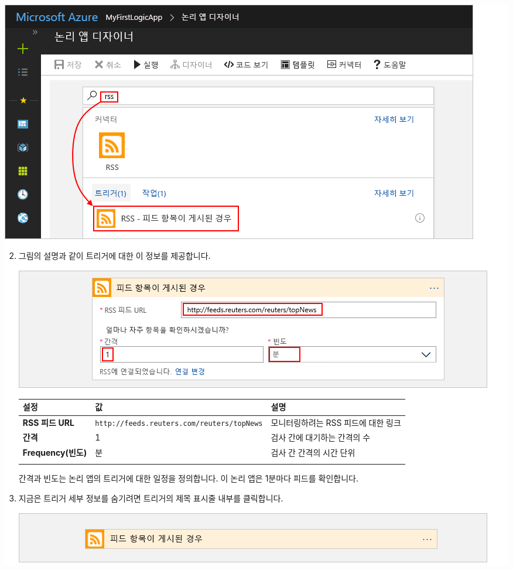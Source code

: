    ![“RSS - 피드 항목이 게시되는 경우” 트리거를 선택합니다.](./media/quickstart-create-first-logic-app-workflow/add-trigger-rss.png)

2. 그림의 설명과 같이 트리거에 대한 이 정보를 제공합니다. 

   ![RSS 피드, 빈도 및 간격을 사용하여 트리거 설정](./media/quickstart-create-first-logic-app-workflow/add-trigger-rss-settings.png)

   | 설정 | 값 | 설명 | 
   | ------- | ----- | ----------- | 
   | **RSS 피드 URL** | ```http://feeds.reuters.com/reuters/topNews``` | 모니터링하려는 RSS 피드에 대한 링크 | 
   | **간격** | 1 | 검사 간에 대기하는 간격의 수 | 
   | **Frequency(빈도)** | 분 | 검사 간 간격의 시간 단위  | 
   |  |  |  | 

   간격과 빈도는 논리 앱의 트리거에 대한 일정을 정의합니다. 
   이 논리 앱은 1분마다 피드를 확인합니다.

3. 지금은 트리거 세부 정보를 숨기려면 트리거의 제목 표시줄 내부를 클릭합니다.

   ![세부 정보를 숨기려면 셰이프 축소](./media/quickstart-create-first-logic-app-workflow/collapse-trigger-shape.png)
